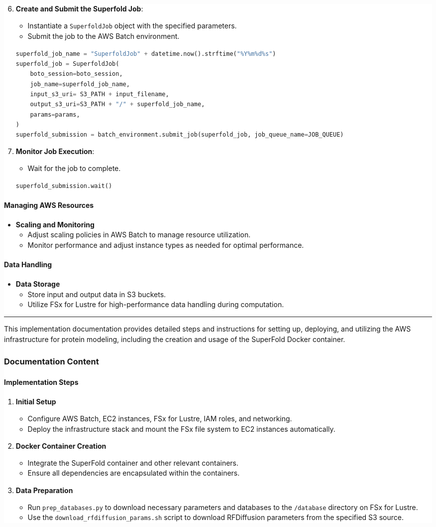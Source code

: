 6. **Create and Submit the Superfold Job**:
   - Instantiate a `SuperfoldJob` object with the specified parameters.
   - Submit the job to the AWS Batch environment.
   ```python
   superfold_job_name = "SuperfoldJob" + datetime.now().strftime("%Y%m%d%s")
   superfold_job = SuperfoldJob(
       boto_session=boto_session,
       job_name=superfold_job_name,
       input_s3_uri= S3_PATH + input_filename,
       output_s3_uri=S3_PATH + "/" + superfold_job_name,
       params=params,
   )
   superfold_submission = batch_environment.submit_job(superfold_job, job_queue_name=JOB_QUEUE)
   ```

7. **Monitor Job Execution**:
   - Wait for the job to complete.
   ```python
   superfold_submission.wait()
   ```

#### Managing AWS Resources
- **Scaling and Monitoring**
  - Adjust scaling policies in AWS Batch to manage resource utilization.
  - Monitor performance and adjust instance types as needed for optimal performance.

#### Data Handling
- **Data Storage**
  - Store input and output data in S3 buckets.
  - Utilize FSx for Lustre for high-performance data handling during computation.

---

This implementation documentation provides detailed steps and instructions for setting up, deploying, and utilizing the AWS infrastructure for protein modeling, including the creation and usage of the SuperFold Docker container.

### Documentation Content

#### Implementation Steps
1. **Initial Setup**
   - Configure AWS Batch, EC2 instances, FSx for Lustre, IAM roles, and networking.
   - Deploy the infrastructure stack and mount the FSx file system to EC2 instances automatically.

2. **Docker Container Creation**
   - Integrate the SuperFold container and other relevant containers.
   - Ensure all dependencies are encapsulated within the containers.

3. **Data Preparation**
   - Run `prep_databases.py` to download necessary parameters and databases to the `/database` directory on FSx for Lustre.
   - Use the `download_rfdiffusion_params.sh` script to download RFDiffusion parameters from the specified S3 source.
